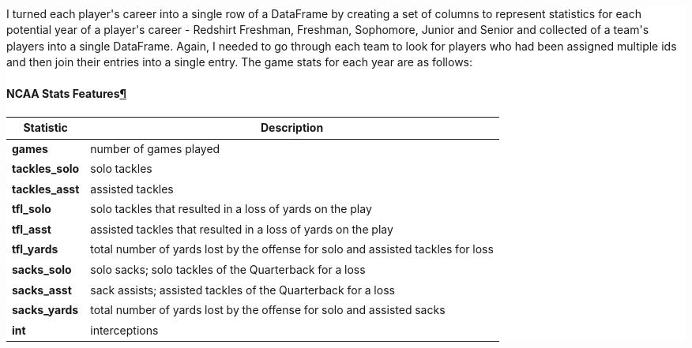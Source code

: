 <p>I turned each player's career into a single row of a DataFrame by creating a set of columns to represent statistics for each potential year of a player's career - Redshirt Freshman, Freshman, Sophomore, Junior and Senior and collected of a team's players into a single DataFrame.  Again, I needed to go through each team to look for players who had been assigned multiple ids and then join their entries into a single entry.  The game stats for each year are as follows:</p>

</div>
</div>
</div>
<div class="cell border-box-sizing text_cell rendered"><div class="prompt input_prompt">
</div>
<div class="inner_cell">
<div class="text_cell_render border-box-sizing rendered_html">
<h4 id="NCAA-Stats-Features">NCAA Stats Features<a class="anchor-link" href="#NCAA-Stats-Features">&#182;</a></h4><div>
  <table>
    <thead>
      <tr>
        <th>Statistic</th>
        <th>Description</th>
      </tr>
    </thead>
    <tbody>
      <tr>
        <td><b>games</b></td>
        <td>number of games played</td>
      </tr>
      <tr>
        <td><b>tackles_solo</b></td>
        <td>solo tackles</td>
      </tr>
      <tr>
        <td><b>tackles_asst</b></td>
        <td>assisted tackles</td>
      </tr>
      <tr>
        <td><b>tfl_solo</b></td>
        <td>solo tackles that resulted in a loss of yards on the play</td>
      </tr>
      <tr>
        <td><b>tfl_asst</b></td>
        <td>assisted tackles that resulted in a loss of yards on the play</td>
      </tr>
      <tr>
        <td><b>tfl_yards</b></td>
        <td>total number of yards lost by the offense for solo and assisted tackles for loss</td>
      </tr>
      <tr>
        <td><b>sacks_solo</b></td>
        <td>solo sacks; solo tackles of the Quarterback for a loss</td>
      </tr>
      <tr>
        <td><b>sacks_asst</b></td>
        <td>sack assists; assisted tackles of the Quarterback for a loss</td>
      </tr>
      <tr>
        <td><b>sacks_yards</b></td>
        <td>total number of yards lost by the offense for solo and assisted sacks</td>
      </tr>
      <tr>
        <td><b>int</b></td>
        <td>interceptions</td>
      </tr>
      <tr>